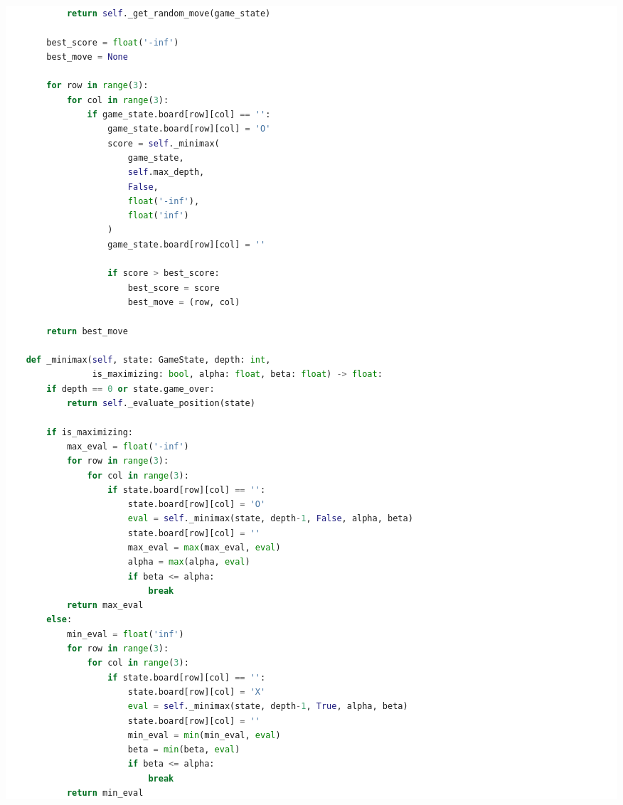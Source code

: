 ```python
            return self._get_random_move(game_state)

        best_score = float('-inf')
        best_move = None

        for row in range(3):
            for col in range(3):
                if game_state.board[row][col] == '':
                    game_state.board[row][col] = 'O'
                    score = self._minimax(
                        game_state,
                        self.max_depth,
                        False,
                        float('-inf'),
                        float('inf')
                    )
                    game_state.board[row][col] = ''

                    if score > best_score:
                        best_score = score
                        best_move = (row, col)

        return best_move

    def _minimax(self, state: GameState, depth: int,
                 is_maximizing: bool, alpha: float, beta: float) -> float:
        if depth == 0 or state.game_over:
            return self._evaluate_position(state)

        if is_maximizing:
            max_eval = float('-inf')
            for row in range(3):
                for col in range(3):
                    if state.board[row][col] == '':
                        state.board[row][col] = 'O'
                        eval = self._minimax(state, depth-1, False, alpha, beta)
                        state.board[row][col] = ''
                        max_eval = max(max_eval, eval)
                        alpha = max(alpha, eval)
                        if beta <= alpha:
                            break
            return max_eval
        else:
            min_eval = float('inf')
            for row in range(3):
                for col in range(3):
                    if state.board[row][col] == '':
                        state.board[row][col] = 'X'
                        eval = self._minimax(state, depth-1, True, alpha, beta)
                        state.board[row][col] = ''
                        min_eval = min(min_eval, eval)
                        beta = min(beta, eval)
                        if beta <= alpha:
                            break
            return min_eval
```
